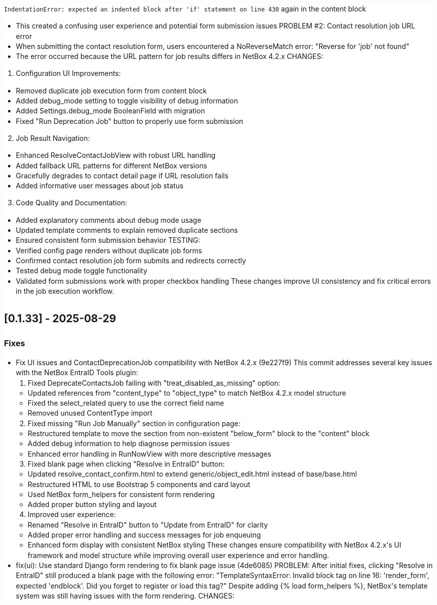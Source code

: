   ```IndentationError: expected an indented block after 'if' statement on line 430```
  again in the content block
  - This created a confusing user experience and potential form submission issues
  PROBLEM #2: Contact resolution job URL error
  - When submitting the contact resolution form, users encountered a NoReverseMatch error:
  "Reverse for 'job' not found"
  - The error occurred because the URL pattern for job results differs in NetBox 4.2.x
  CHANGES:
  1. Configuration UI Improvements:
  - Removed duplicate job execution form from content block
  - Added debug_mode setting to toggle visibility of debug information
  - Added Settings.debug_mode BooleanField with migration
  - Fixed "Run Deprecation Job" button to properly use form submission
  2. Job Result Navigation:
  - Enhanced ResolveContactJobView with robust URL handling
  - Added fallback URL patterns for different NetBox versions
  - Gracefully degrades to contact detail page if URL resolution fails
  - Added informative user messages about job status
  3. Code Quality and Documentation:
  - Added explanatory comments about debug mode usage
  - Updated template comments to explain removed duplicate sections
  - Ensured consistent form submission behavior
  TESTING:
  - Verified config page renders without duplicate job forms
  - Confirmed contact resolution job form submits and redirects correctly
  - Tested debug mode toggle functionality
  - Validated form submissions work with proper checkbox handling
  These changes improve UI consistency and fix critical errors in the job execution workflow.

## [0.1.33] - 2025-08-29

### Fixes
- Fix UI issues and ContactDeprecationJob compatibility with NetBox 4.2.x (9e227f9)
  This commit addresses several key issues with the NetBox EntraID Tools plugin:
  1. Fixed DeprecateContactsJob failing with "treat_disabled_as_missing" option:
  - Updated references from "content_type" to "object_type" to match NetBox 4.2.x model structure
  - Fixed the select_related query to use the correct field name
  - Removed unused ContentType import
  2. Fixed missing "Run Job Manually" section in configuration page:
  - Restructured template to move the section from non-existent "below_form" block to the "content" block
  - Added debug information to help diagnose permission issues
  - Enhanced error handling in RunNowView with more descriptive messages
  3. Fixed blank page when clicking "Resolve in EntraID" button:
  - Updated resolve_contact_confirm.html to extend generic/object_edit.html instead of base/base.html
  - Restructured HTML to use Bootstrap 5 components and card layout
  - Used NetBox form_helpers for consistent form rendering
  - Added proper button styling and layout
  4. Improved user experience:
  - Renamed "Resolve in EntraID" button to "Update from EntraID" for clarity
  - Added proper error handling and success messages for job enqueuing
  - Enhanced form display with consistent NetBox styling
  These changes ensure compatibility with NetBox 4.2.x's UI framework and model structure
  while improving overall user experience and error handling.
- fix(ui): Use standard Django form rendering to fix blank page issue (4de6085)
  PROBLEM:
  After initial fixes, clicking "Resolve in EntraID" still produced a blank page with the following error:
  "TemplateSyntaxError: Invalid block tag on line 16: 'render_form', expected 'endblock'.
  Did you forget to register or load this tag?"
  Despite adding {% load form_helpers %}, NetBox's template system was still having issues with the form rendering.
  CHANGES:
  ```